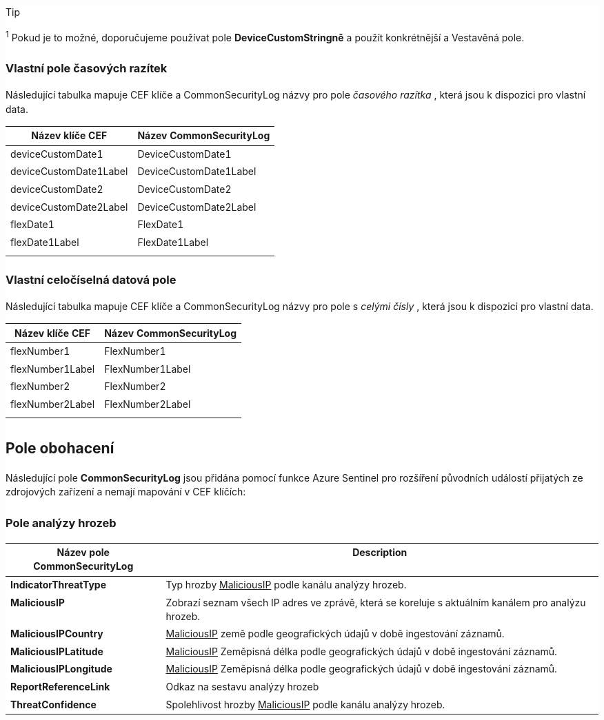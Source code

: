 > [!TIP]
> <a name="use-sparingly"></a><sup>1</sup> Pokud je to možné, doporučujeme používat pole **DeviceCustomStringně** a použít konkrétnější a Vestavěná pole.
> 

### <a name="custom-timestamp-fields"></a>Vlastní pole časových razítek

Následující tabulka mapuje CEF klíče a CommonSecurityLog názvy pro pole *časového razítka* , která jsou k dispozici pro vlastní data.

|Název klíče CEF  |Název CommonSecurityLog  |
|---------|---------|
|     deviceCustomDate1    |     DeviceCustomDate1    |
|     deviceCustomDate1Label    |     DeviceCustomDate1Label    |
|     deviceCustomDate2       |     DeviceCustomDate2    |
|     deviceCustomDate2Label    |     DeviceCustomDate2Label    |
|     flexDate1    |     FlexDate1    |
|     flexDate1Label    |     FlexDate1Label    |
| | |

### <a name="custom-integer-data-fields"></a>Vlastní celočíselná datová pole

Následující tabulka mapuje CEF klíče a CommonSecurityLog názvy pro pole s *celými čísly* , která jsou k dispozici pro vlastní data.

|Název klíče CEF  |Název CommonSecurityLog  |
|---------|---------|
|     flexNumber1    |     FlexNumber1    |
|     flexNumber1Label    |     FlexNumber1Label    |
|     flexNumber2    |     FlexNumber2    |
|     flexNumber2Label    |     FlexNumber2Label    |
| | |

## <a name="enrichment-fields"></a>Pole obohacení

Následující pole **CommonSecurityLog** jsou přidána pomocí funkce Azure Sentinel pro rozšíření původních událostí přijatých ze zdrojových zařízení a nemají mapování v CEF klíčích:

### <a name="threat-intelligence-fields"></a>Pole analýzy hrozeb

|Název pole CommonSecurityLog  |Description  |
|---------|---------|
|   **IndicatorThreatType**  |  Typ hrozby [MaliciousIP](#MaliciousIP) podle kanálu analýzy hrozeb.       |
| <a name="MaliciousIP"></a>**MaliciousIP** | Zobrazí seznam všech IP adres ve zprávě, která se koreluje s aktuálním kanálem pro analýzu hrozeb. |
|  **MaliciousIPCountry**   | [MaliciousIP](#MaliciousIP) země podle geografických údajů v době ingestování záznamů.        |
| **MaliciousIPLatitude**    |   [MaliciousIP](#MaliciousIP) Zeměpisná délka podle geografických údajů v době ingestování záznamů.      |
| **MaliciousIPLongitude**    |  [MaliciousIP](#MaliciousIP) Zeměpisná délka podle geografických údajů v době ingestování záznamů.       |
| **ReportReferenceLink**    |    Odkaz na sestavu analýzy hrozeb     |
|  **ThreatConfidence**   |   Spolehlivost hrozby [MaliciousIP](#MaliciousIP) podle kanálu analýzy hrozeb.      |